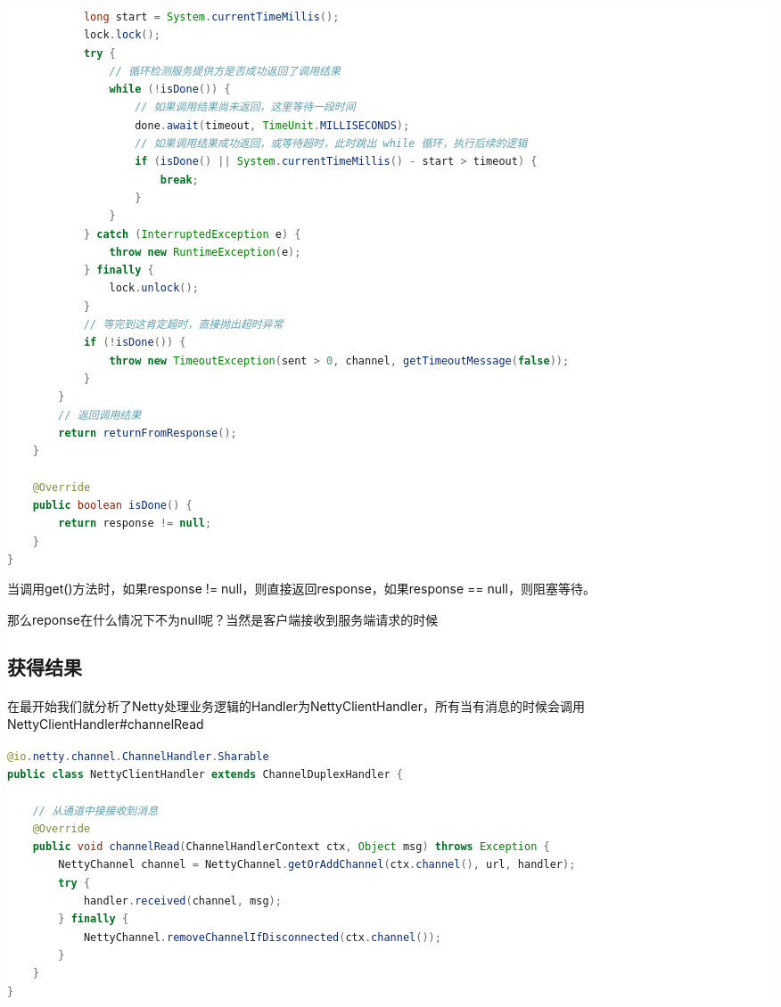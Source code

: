 ```java
            long start = System.currentTimeMillis();
            lock.lock();
            try {
                // 循环检测服务提供方是否成功返回了调用结果
                while (!isDone()) {
                    // 如果调用结果尚未返回，这里等待一段时间
                    done.await(timeout, TimeUnit.MILLISECONDS);
                    // 如果调用结果成功返回，或等待超时，此时跳出 while 循环，执行后续的逻辑
                    if (isDone() || System.currentTimeMillis() - start > timeout) {
                        break;
                    }
                }
            } catch (InterruptedException e) {
                throw new RuntimeException(e);
            } finally {
                lock.unlock();
            }
            // 等完到这肯定超时，直接抛出超时异常
            if (!isDone()) {
                throw new TimeoutException(sent > 0, channel, getTimeoutMessage(false));
            }
        }
        // 返回调用结果
        return returnFromResponse();
    }

    @Override
    public boolean isDone() {
        return response != null;
    }
}
```
当调用get()方法时，如果response != null，则直接返回response，如果response == null，则阻塞等待。

那么reponse在什么情况下不为null呢？当然是客户端接收到服务端请求的时候

## 获得结果
在最开始我们就分析了Netty处理业务逻辑的Handler为NettyClientHandler，所有当有消息的时候会调用NettyClientHandler#channelRead

```java
@io.netty.channel.ChannelHandler.Sharable
public class NettyClientHandler extends ChannelDuplexHandler {

    // 从通道中接接收到消息
    @Override
    public void channelRead(ChannelHandlerContext ctx, Object msg) throws Exception {
        NettyChannel channel = NettyChannel.getOrAddChannel(ctx.channel(), url, handler);
        try {
            handler.received(channel, msg);
        } finally {
            NettyChannel.removeChannelIfDisconnected(ctx.channel());
        }
    }
}
```
